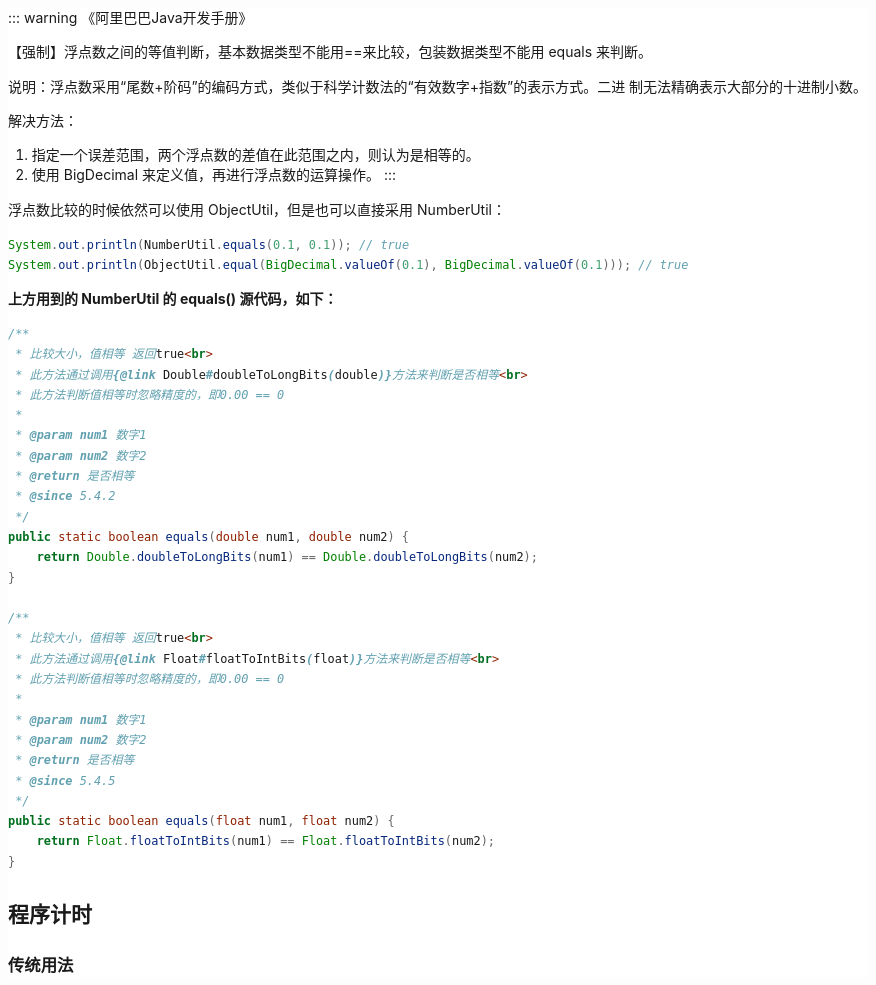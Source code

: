 ::: warning 《阿里巴巴Java开发手册》

【强制】浮点数之间的等值判断，基本数据类型不能用==来比较，包装数据类型不能用 equals 来判断。

说明：浮点数采用“尾数+阶码”的编码方式，类似于科学计数法的“有效数字+指数”的表示方式。二进 制无法精确表示大部分的十进制小数。

解决方法：

1. 指定一个误差范围，两个浮点数的差值在此范围之内，则认为是相等的。
2. 使用 BigDecimal 来定义值，再进行浮点数的运算操作。
:::

浮点数比较的时候依然可以使用 ObjectUtil，但是也可以直接采用 NumberUtil：

```java
System.out.println(NumberUtil.equals(0.1, 0.1)); // true
System.out.println(ObjectUtil.equal(BigDecimal.valueOf(0.1), BigDecimal.valueOf(0.1))); // true
```

**上方用到的 NumberUtil 的 equals() 源代码，如下：** 

```java
/**
 * 比较大小，值相等 返回true<br>
 * 此方法通过调用{@link Double#doubleToLongBits(double)}方法来判断是否相等<br>
 * 此方法判断值相等时忽略精度的，即0.00 == 0
 *
 * @param num1 数字1
 * @param num2 数字2
 * @return 是否相等
 * @since 5.4.2
 */
public static boolean equals(double num1, double num2) {
    return Double.doubleToLongBits(num1) == Double.doubleToLongBits(num2);
}

/**
 * 比较大小，值相等 返回true<br>
 * 此方法通过调用{@link Float#floatToIntBits(float)}方法来判断是否相等<br>
 * 此方法判断值相等时忽略精度的，即0.00 == 0
 *
 * @param num1 数字1
 * @param num2 数字2
 * @return 是否相等
 * @since 5.4.5
 */
public static boolean equals(float num1, float num2) {
    return Float.floatToIntBits(num1) == Float.floatToIntBits(num2);
}
```

## 程序计时

### 传统用法
